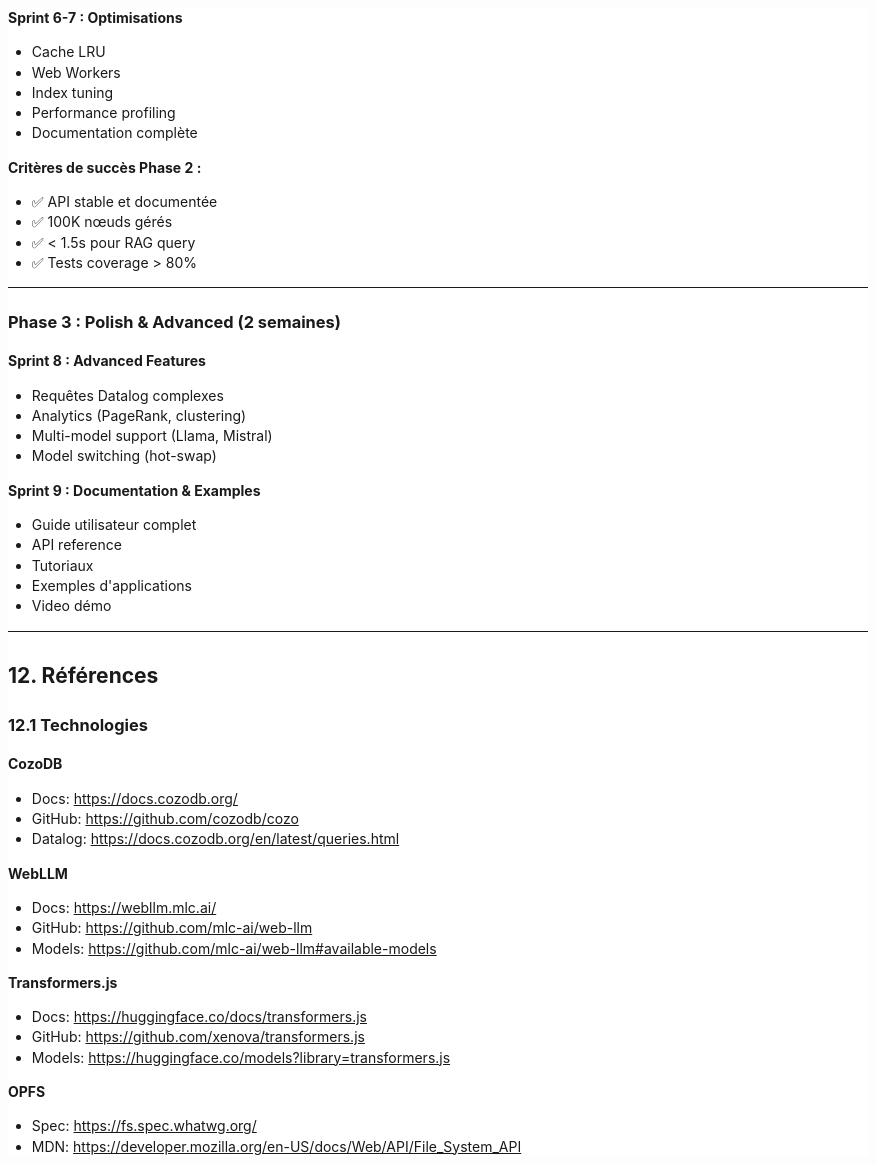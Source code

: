 **Sprint 6-7 : Optimisations**
- Cache LRU
- Web Workers
- Index tuning
- Performance profiling
- Documentation complète

**Critères de succès Phase 2 :**
- ✅ API stable et documentée
- ✅ 100K nœuds gérés
- ✅ < 1.5s pour RAG query
- ✅ Tests coverage > 80%

---

### Phase 3 : Polish & Advanced (2 semaines)

**Sprint 8 : Advanced Features**
- Requêtes Datalog complexes
- Analytics (PageRank, clustering)
- Multi-model support (Llama, Mistral)
- Model switching (hot-swap)

**Sprint 9 : Documentation & Examples**
- Guide utilisateur complet
- API reference
- Tutoriaux
- Exemples d'applications
- Video démo

---

## 12. Références

### 12.1 Technologies

**CozoDB**
- Docs: https://docs.cozodb.org/
- GitHub: https://github.com/cozodb/cozo
- Datalog: https://docs.cozodb.org/en/latest/queries.html

**WebLLM**
- Docs: https://webllm.mlc.ai/
- GitHub: https://github.com/mlc-ai/web-llm
- Models: https://github.com/mlc-ai/web-llm#available-models

**Transformers.js**
- Docs: https://huggingface.co/docs/transformers.js
- GitHub: https://github.com/xenova/transformers.js
- Models: https://huggingface.co/models?library=transformers.js

**OPFS**
- Spec: https://fs.spec.whatwg.org/
- MDN: https://developer.mozilla.org/en-US/docs/Web/API/File_System_API
